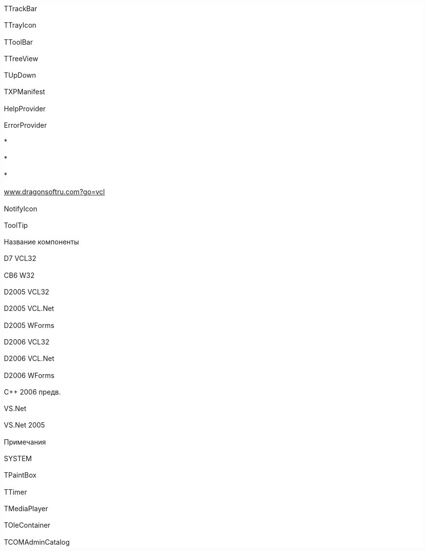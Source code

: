 TTrackBar

TTrayIcon

TToolBar

TTreeView

TUpDown

TXPManifest

HelpProvider

ErrorProvider

\*

\*

\*

www.dragonsoftru.com?go=vcl

NotifyIcon

ToolTip

Название компоненты

D7 VCL32

CB6 W32

D2005 VCL32

D2005 VCL.Net

D2005 WForms

D2006 VCL32

D2006 VCL.Net

D2006 WForms

C++ 2006 предв.

VS.Net

VS.Net 2005

Примечания

SYSTEM

TPaintBox

TTimer

TMediaPlayer

TOleContainer

TCOMAdminCatalog
